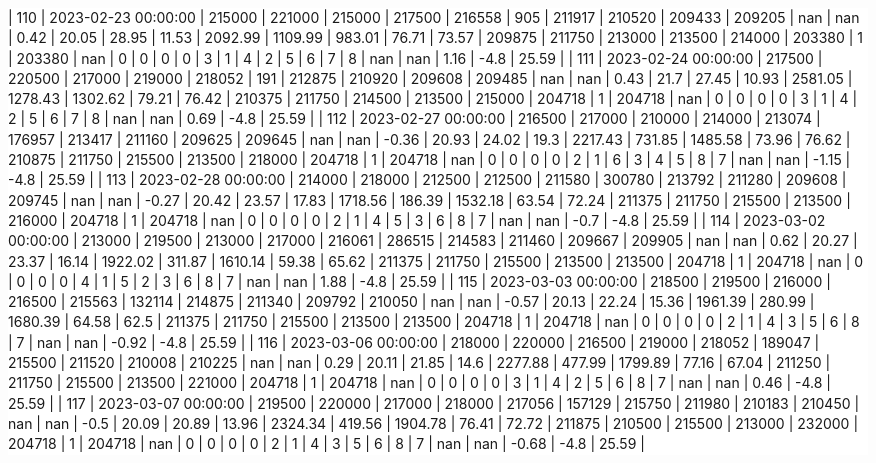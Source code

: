 | 110 | 2023-02-23 00:00:00 | 215000 | 221000 | 215000 |  217500 |      216558 |      905 |   211917 |   210520 |   209433 |    209205 |       nan |       nan |  0.42 |    20.05 |    28.95 |    11.53 |       2092.99 |        1109.99 |         983.01 |           76.71 |           73.57 |  209875 |   211750 |  213000 |   213500 |   214000 |         203380 |               1 |          203380 |             nan |                    0 |                 0 |              0 |            0 |           3 |           1 |          4 |            2 |             5 |             6 |             7 |              8 |            nan |            nan |    1.16 | -4.8 | 25.59 |
| 111 | 2023-02-24 00:00:00 | 217500 | 220500 | 217000 |  219000 |      218052 |      191 |   212875 |   210920 |   209608 |    209485 |       nan |       nan |  0.43 |    21.7  |    27.45 |    10.93 |       2581.05 |        1278.43 |        1302.62 |           79.21 |           76.42 |  210375 |   211750 |  214500 |   213500 |   215000 |         204718 |               1 |          204718 |             nan |                    0 |                 0 |              0 |            0 |           3 |           1 |          4 |            2 |             5 |             6 |             7 |              8 |            nan |            nan |    0.69 | -4.8 | 25.59 |
| 112 | 2023-02-27 00:00:00 | 216500 | 217000 | 210000 |  214000 |      213074 |   176957 |   213417 |   211160 |   209625 |    209645 |       nan |       nan | -0.36 |    20.93 |    24.02 |    19.3  |       2217.43 |         731.85 |        1485.58 |           73.96 |           76.62 |  210875 |   211750 |  215500 |   213500 |   218000 |         204718 |               1 |          204718 |             nan |                    0 |                 0 |              0 |            0 |           2 |           1 |          6 |            3 |             4 |             5 |             8 |              7 |            nan |            nan |   -1.15 | -4.8 | 25.59 |
| 113 | 2023-02-28 00:00:00 | 214000 | 218000 | 212500 |  212500 |      211580 |   300780 |   213792 |   211280 |   209608 |    209745 |       nan |       nan | -0.27 |    20.42 |    23.57 |    17.83 |       1718.56 |         186.39 |        1532.18 |           63.54 |           72.24 |  211375 |   211750 |  215500 |   213500 |   216000 |         204718 |               1 |          204718 |             nan |                    0 |                 0 |              0 |            0 |           2 |           1 |          4 |            5 |             3 |             6 |             8 |              7 |            nan |            nan |   -0.7  | -4.8 | 25.59 |
| 114 | 2023-03-02 00:00:00 | 213000 | 219500 | 213000 |  217000 |      216061 |   286515 |   214583 |   211460 |   209667 |    209905 |       nan |       nan |  0.62 |    20.27 |    23.37 |    16.14 |       1922.02 |         311.87 |        1610.14 |           59.38 |           65.62 |  211375 |   211750 |  215500 |   213500 |   213500 |         204718 |               1 |          204718 |             nan |                    0 |                 0 |              0 |            0 |           4 |           1 |          5 |            2 |             3 |             6 |             8 |              7 |            nan |            nan |    1.88 | -4.8 | 25.59 |
| 115 | 2023-03-03 00:00:00 | 218500 | 219500 | 216000 |  216500 |      215563 |   132114 |   214875 |   211340 |   209792 |    210050 |       nan |       nan | -0.57 |    20.13 |    22.24 |    15.36 |       1961.39 |         280.99 |        1680.39 |           64.58 |           62.5  |  211375 |   211750 |  215500 |   213500 |   213500 |         204718 |               1 |          204718 |             nan |                    0 |                 0 |              0 |            0 |           2 |           1 |          4 |            3 |             5 |             6 |             8 |              7 |            nan |            nan |   -0.92 | -4.8 | 25.59 |
| 116 | 2023-03-06 00:00:00 | 218000 | 220000 | 216500 |  219000 |      218052 |   189047 |   215500 |   211520 |   210008 |    210225 |       nan |       nan |  0.29 |    20.11 |    21.85 |    14.6  |       2277.88 |         477.99 |        1799.89 |           77.16 |           67.04 |  211250 |   211750 |  215500 |   213500 |   221000 |         204718 |               1 |          204718 |             nan |                    0 |                 0 |              0 |            0 |           3 |           1 |          4 |            2 |             5 |             6 |             8 |              7 |            nan |            nan |    0.46 | -4.8 | 25.59 |
| 117 | 2023-03-07 00:00:00 | 219500 | 220000 | 217000 |  218000 |      217056 |   157129 |   215750 |   211980 |   210183 |    210450 |       nan |       nan | -0.5  |    20.09 |    20.89 |    13.96 |       2324.34 |         419.56 |        1904.78 |           76.41 |           72.72 |  211875 |   210500 |  215500 |   213000 |   232000 |         204718 |               1 |          204718 |             nan |                    0 |                 0 |              0 |            0 |           2 |           1 |          4 |            3 |             5 |             6 |             8 |              7 |            nan |            nan |   -0.68 | -4.8 | 25.59 |